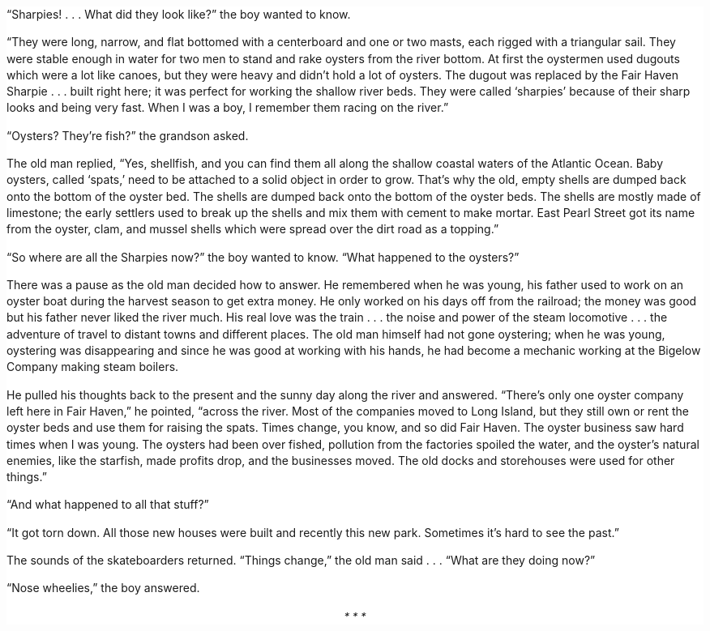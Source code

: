   “Sharpies! . . . What did they look like?” the boy wanted to know.
 </p>
 <p>
  “They were long, narrow, and flat bottomed with a centerboard and one or two masts, each rigged with a triangular sail. They were stable enough in water for two men to stand and rake oysters from the river bottom. At first the oystermen used dugouts which were a lot like canoes, but they were heavy and didn’t hold a lot of oysters. The dugout was replaced by the Fair Haven Sharpie . . . built right here; it was perfect for working the shallow river beds. They were called ‘sharpies’ because of their sharp looks and being very fast. When I was a boy, I remember them racing on the river.”
 </p>
 <p>
  “Oysters? They’re fish?” the grandson asked.
 </p>
 <p>
  The old man replied, “Yes, shellfish, and you can find them all along the shallow coastal waters of the Atlantic Ocean. Baby oysters, called ‘spats,’ need to be attached to a solid object in order to grow. That’s why the old, empty shells are dumped back onto the bottom of the oyster bed. The shells are dumped back onto the bottom of the oyster beds. The shells are mostly made of limestone; the early settlers used to break up the shells and mix them with cement to make mortar. East Pearl Street got its name from the oyster, clam, and mussel shells which were spread over the dirt road as a topping.”
 </p>
 <p>
  “So where are all the Sharpies now?” the boy wanted to know. “What happened to the oysters?”
 </p>
 <p>
  There was a pause as the old man decided how to answer. He remembered when he was young, his father used to work on an oyster boat during the harvest season to get extra money. He only worked on his days off from the railroad; the money was good but his father never liked the river much. His real love was the train . . . the noise and power of the steam locomotive . . . the adventure of travel to distant towns and different places. The old man himself had not gone oystering; when he was young, oystering was disappearing and since he was good at working with his hands, he had become a mechanic working at the Bigelow Company making steam boilers.
 </p>
 <p>
  He pulled his thoughts back to the present and the sunny day along the river and answered. “There’s only one oyster company left here in Fair Haven,” he pointed, “across the river. Most of the companies moved to Long Island, but they still own or rent the oyster beds and use them for raising the spats. Times change, you know, and so did Fair Haven. The oyster business saw hard times when I was young. The oysters had been over fished, pollution from the factories spoiled the water, and the oyster’s natural enemies, like the starfish, made profits drop, and the businesses moved. The old docks and storehouses were used for other things.”
 </p>
 <p>
  “And what happened to all that stuff?”
 </p>
 <p>
  “It got torn down. All those new houses were built and recently this new park. Sometimes it’s hard to see the past.”
 </p>
 <p>
  The sounds of the skateboarders returned. “Things change,” the old man said . . . “What are they doing now?”
 </p>
 <p>
  “Nose wheelies,” the boy answered.
 </p>
<center>
  <i>
   <font size="-1">
    * * *
   </font>
  </i>
 </center>